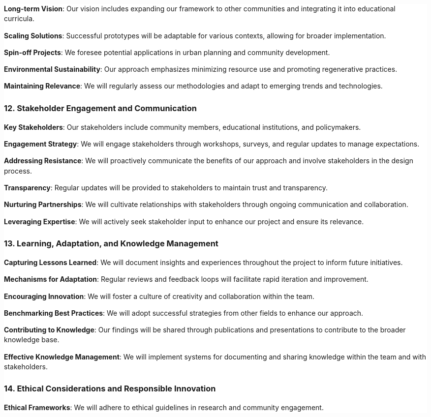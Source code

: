 **Long-term Vision**: Our vision includes expanding our framework to other communities and integrating it into educational curricula.

**Scaling Solutions**: Successful prototypes will be adaptable for various contexts, allowing for broader implementation.

**Spin-off Projects**: We foresee potential applications in urban planning and community development.

**Environmental Sustainability**: Our approach emphasizes minimizing resource use and promoting regenerative practices.

**Maintaining Relevance**: We will regularly assess our methodologies and adapt to emerging trends and technologies.

### 12. Stakeholder Engagement and Communication

**Key Stakeholders**: Our stakeholders include community members, educational institutions, and policymakers.

**Engagement Strategy**: We will engage stakeholders through workshops, surveys, and regular updates to manage expectations.

**Addressing Resistance**: We will proactively communicate the benefits of our approach and involve stakeholders in the design process.

**Transparency**: Regular updates will be provided to stakeholders to maintain trust and transparency.

**Nurturing Partnerships**: We will cultivate relationships with stakeholders through ongoing communication and collaboration.

**Leveraging Expertise**: We will actively seek stakeholder input to enhance our project and ensure its relevance.

### 13. Learning, Adaptation, and Knowledge Management

**Capturing Lessons Learned**: We will document insights and experiences throughout the project to inform future initiatives.

**Mechanisms for Adaptation**: Regular reviews and feedback loops will facilitate rapid iteration and improvement.

**Encouraging Innovation**: We will foster a culture of creativity and collaboration within the team.

**Benchmarking Best Practices**: We will adopt successful strategies from other fields to enhance our approach.

**Contributing to Knowledge**: Our findings will be shared through publications and presentations to contribute to the broader knowledge base.

**Effective Knowledge Management**: We will implement systems for documenting and sharing knowledge within the team and with stakeholders.

### 14. Ethical Considerations and Responsible Innovation

**Ethical Frameworks**: We will adhere to ethical guidelines in research and community engagement.
